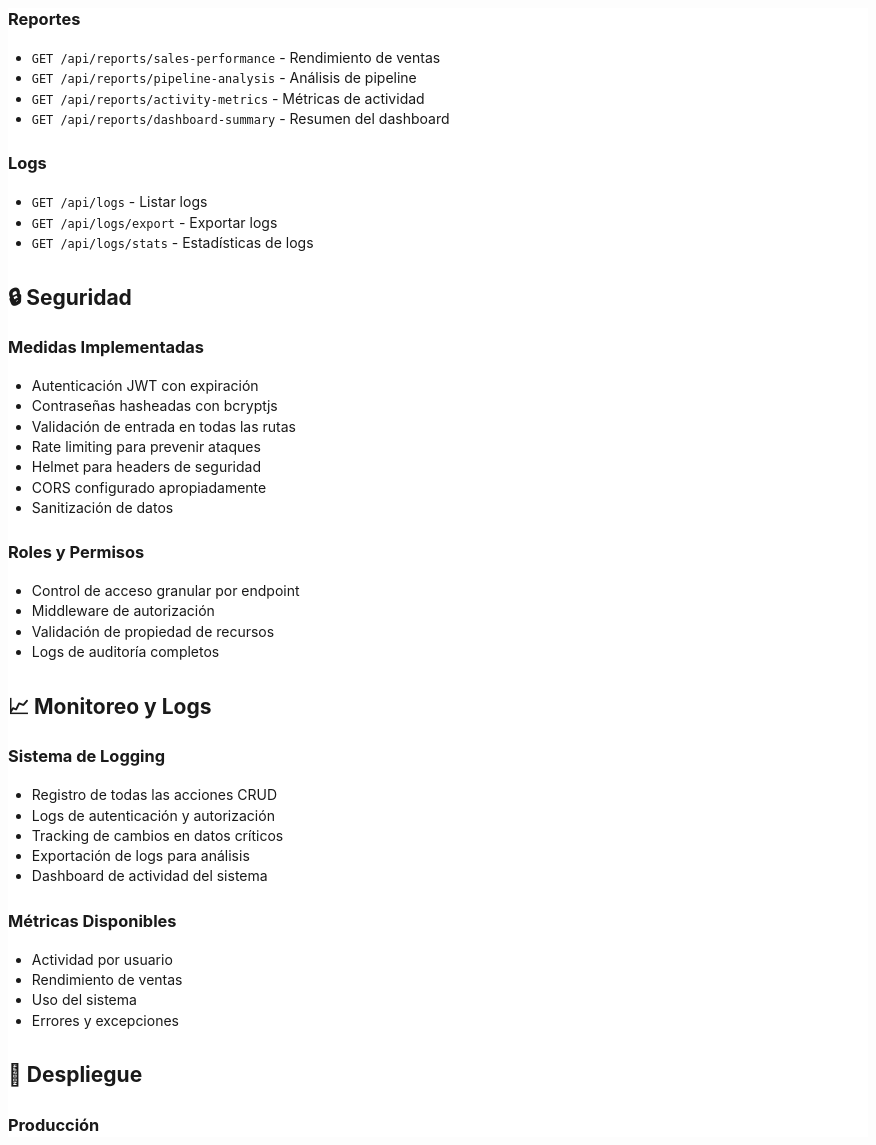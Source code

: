 ### Reportes
- `GET /api/reports/sales-performance` - Rendimiento de ventas
- `GET /api/reports/pipeline-analysis` - Análisis de pipeline
- `GET /api/reports/activity-metrics` - Métricas de actividad
- `GET /api/reports/dashboard-summary` - Resumen del dashboard

### Logs
- `GET /api/logs` - Listar logs
- `GET /api/logs/export` - Exportar logs
- `GET /api/logs/stats` - Estadísticas de logs

## 🔒 Seguridad

### Medidas Implementadas
- Autenticación JWT con expiración
- Contraseñas hasheadas con bcryptjs
- Validación de entrada en todas las rutas
- Rate limiting para prevenir ataques
- Helmet para headers de seguridad
- CORS configurado apropiadamente
- Sanitización de datos

### Roles y Permisos
- Control de acceso granular por endpoint
- Middleware de autorización
- Validación de propiedad de recursos
- Logs de auditoría completos

## 📈 Monitoreo y Logs

### Sistema de Logging
- Registro de todas las acciones CRUD
- Logs de autenticación y autorización
- Tracking de cambios en datos críticos
- Exportación de logs para análisis
- Dashboard de actividad del sistema

### Métricas Disponibles
- Actividad por usuario
- Rendimiento de ventas
- Uso del sistema
- Errores y excepciones

## 🚀 Despliegue

### Producción
